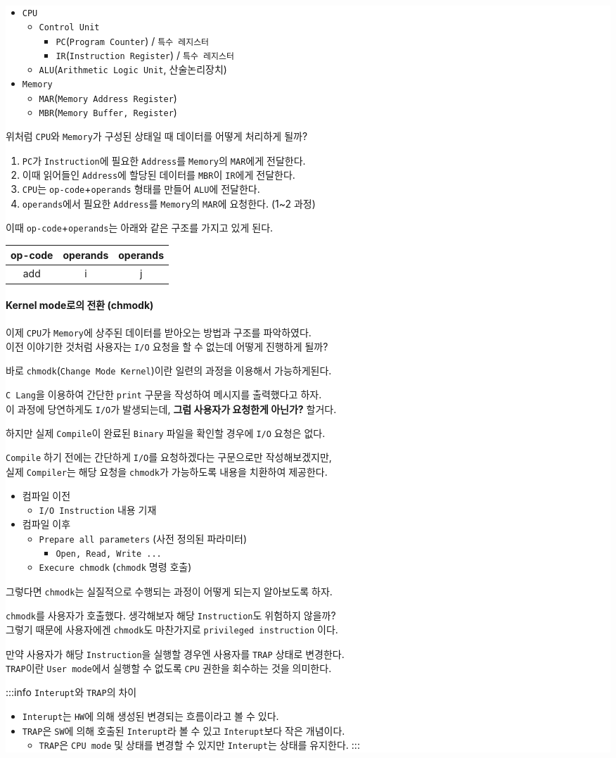 - `CPU`
  - `Control Unit`
    - `PC`(`Program Counter`) / `특수 레지스터`
    - `IR`(`Instruction Register`) / `특수 레지스터`
  - `ALU`(`Arithmetic Logic Unit`, 산술논리장치)
- `Memory`
  - `MAR`(`Memory Address Register`)
  - `MBR`(`Memory Buffer, Register`)

위처럼 `CPU`와 `Memory`가 구성된 상태일 때 데이터를 어떻게 처리하게 될까?

1. `PC`가 `Instruction`에 필요한 `Address`를 `Memory`의 `MAR`에게 전달한다.
2. 이때 읽어들인 `Address`에 할당된 데이터를 `MBR`이 `IR`에게 전달한다.
3. `CPU`는 `op-code`+`operands` 형태를 만들어 `ALU`에 전달한다.
4. `operands`에서 필요한 `Address`를 `Memory`의 `MAR`에 요청한다. (1~2 과정)

이때 `op-code`+`operands`는 아래와 같은 구조를 가지고 있게 된다.

|op-code|operands|operands|
|:--:|:--:|:--:|
|add|i|j|

#### Kernel mode로의 전환 (chmodk)
이제 `CPU`가 `Memory`에 상주된 데이터를 받아오는 방법과 구조를 파악하였다.  
이전 이야기한 것처럼 사용자는 `I/O` 요청을 할 수 없는데 어떻게 진행하게 될까?

바로 `chmodk`(`Change Mode Kernel`)이란 일련의 과정을 이용해서 가능하게된다.

`C Lang`을 이용하여 간단한 `print` 구문을 작성하여 메시지를 출력했다고 하자.  
이 과정에 당연하게도 `I/O`가 발생되는데, **그럼 사용자가 요청한게 아닌가?** 할거다.

하지만 실제 `Compile`이 완료된 `Binary` 파일을 확인할 경우에 `I/O` 요청은 없다.  

`Compile` 하기 전에는 간단하게 `I/O`를 요청하겠다는 구문으로만 작성해보겠지만,  
실제 `Compiler`는 해당 요청을 `chmodk`가 가능하도록 내용을 치환하여 제공한다.  

- 컴파일 이전
  - `I/O Instruction` 내용 기재
- 컴파일 이후
  - `Prepare all parameters` (사전 정의된 파라미터)
    - `Open, Read, Write ...`
  - `Execure chmodk` (`chmodk` 명령 호출)

그렇다면 `chmodk`는 실질적으로 수행되는 과정이 어떻게 되는지 알아보도록 하자.

`chmodk`를 사용자가 호출했다. 생각해보자 해당 `Instruction`도 위험하지 않을까?  
그렇기 때문에 사용자에겐 `chmodk`도 마찬가지로 `privileged instruction` 이다.

만약 사용자가 해당 `Instruction`을 실행할 경우엔 사용자를 `TRAP` 상태로 변경한다.  
`TRAP`이란 `User mode`에서 실행할 수 없도록 `CPU` 권한을 회수하는 것을 의미한다.

:::info
`Interupt`와 `TRAP`의 차이  
- `Interupt`는 `HW`에 의해 생성된 변경되는 흐름이라고 볼 수 있다.
- `TRAP`은 `SW`에 의해 호출된 `Interupt`라 볼 수 있고 `Interupt`보다 작은 개념이다.
  - `TRAP`은 `CPU mode` 및 상태를 변경할 수 있지만 `Interupt`는 상태를 유지한다.
:::
